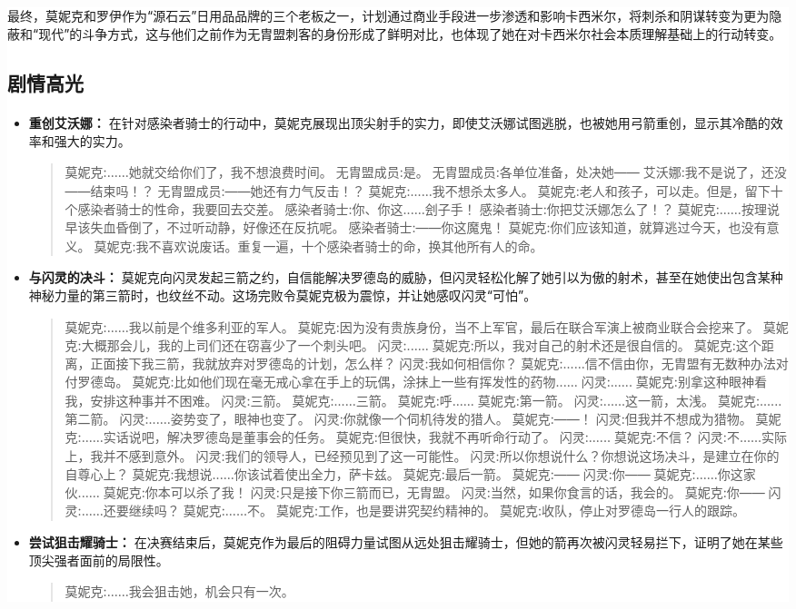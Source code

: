 最终，莫妮克和罗伊作为“源石云”日用品品牌的三个老板之一，计划通过商业手段进一步渗透和影响卡西米尔，将刺杀和阴谋转变为更为隐蔽和“现代”的斗争方式，这与他们之前作为无胄盟刺客的身份形成了鲜明对比，也体现了她在对卡西米尔社会本质理解基础上的行动转变。
## 剧情高光
*   **重创艾沃娜：** 在针对感染者骑士的行动中，莫妮克展现出顶尖射手的实力，即使艾沃娜试图逃脱，也被她用弓箭重创，显示其冷酷的效率和强大的实力。
    > 莫妮克:......她就交给你们了，我不想浪费时间。
    > 无胄盟成员:是。
    > 无胄盟成员:各单位准备，处决她——
    > 艾沃娜:我不是说了，还没——结束吗！？
    > 无胄盟成员:——她还有力气反击！？
    > 莫妮克:......我不想杀太多人。
    > 莫妮克:老人和孩子，可以走。但是，留下十个感染者骑士的性命，我要回去交差。
    > 感染者骑士:你、你这......刽子手！
    > 感染者骑士:你把艾沃娜怎么了！？
    > 莫妮克:......按理说早该失血昏倒了，不过听动静，好像还在反抗呢。
    > 感染者骑士:——你这魔鬼！
    > 莫妮克:你们应该知道，就算逃过今天，也没有意义。
    > 莫妮克:我不喜欢说废话。重复一遍，十个感染者骑士的命，换其他所有人的命。
*   **与闪灵的决斗：** 莫妮克向闪灵发起三箭之约，自信能解决罗德岛的威胁，但闪灵轻松化解了她引以为傲的射术，甚至在她使出包含某种神秘力量的第三箭时，也纹丝不动。这场完败令莫妮克极为震惊，并让她感叹闪灵“可怕”。
    > 莫妮克:......我以前是个维多利亚的军人。
    > 莫妮克:因为没有贵族身份，当不上军官，最后在联合军演上被商业联合会挖来了。
    > 莫妮克:大概那会儿，我的上司们还在窃喜少了一个刺头吧。
    > 闪灵:......
    > 莫妮克:所以，我对自己的射术还是很自信的。
    > 莫妮克:这个距离，正面接下我三箭，我就放弃对罗德岛的计划，怎么样？
    > 闪灵:我如何相信你？
    > 莫妮克:......信不信由你，无胄盟有无数种办法对付罗德岛。
    > 莫妮克:比如他们现在毫无戒心拿在手上的玩偶，涂抹上一些有挥发性的药物......
    > 闪灵:......
    > 莫妮克:别拿这种眼神看我，安排这种事并不困难。
    > 闪灵:三箭。
    > 莫妮克:......三箭。
    > 莫妮克:呼......
    > 莫妮克:第一箭。
    > 闪灵:......这一箭，太浅。
    > 莫妮克:......第二箭。
    > 闪灵:......姿势变了，眼神也变了。
    > 闪灵:你就像一个伺机待发的猎人。
    > 莫妮克:——！
    > 闪灵:但我并不想成为猎物。
    > 莫妮克:......实话说吧，解决罗德岛是董事会的任务。
    > 莫妮克:但很快，我就不再听命行动了。
    > 闪灵:......
    > 莫妮克:不信？
    > 闪灵:不......实际上，我并不感到意外。
    > 闪灵:我们的领导人，已经预见到了这一可能性。
    > 闪灵:所以你想说什么？你想说这场决斗，是建立在你的自尊心上？
    > 莫妮克:我想说......你该试着使出全力，萨卡兹。
    > 莫妮克:最后一箭。
    > 莫妮克:——
    > 闪灵:你——
    > 莫妮克:......你这家伙......
    > 莫妮克:你本可以杀了我！
    > 闪灵:只是接下你三箭而已，无胄盟。
    > 闪灵:当然，如果你食言的话，我会的。
    > 莫妮克:你——
    > 闪灵:......还要继续吗？
    > 莫妮克:......不。
    > 莫妮克:工作，也是要讲究契约精神的。
    > 莫妮克:收队，停止对罗德岛一行人的跟踪。
*   **尝试狙击耀骑士：** 在决赛结束后，莫妮克作为最后的阻碍力量试图从远处狙击耀骑士，但她的箭再次被闪灵轻易拦下，证明了她在某些顶尖强者面前的局限性。
    > 莫妮克:......我会狙击她，机会只有一次。